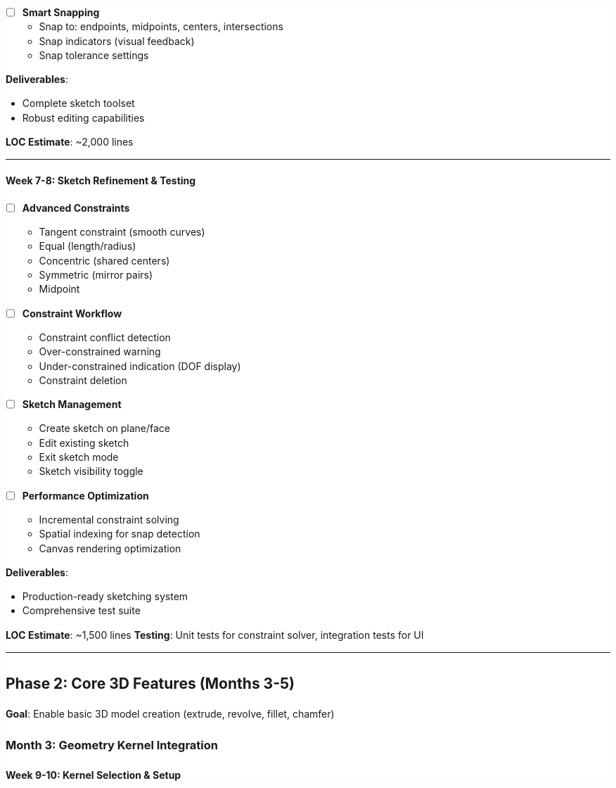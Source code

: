 - [ ] **Smart Snapping**
  - Snap to: endpoints, midpoints, centers, intersections
  - Snap indicators (visual feedback)
  - Snap tolerance settings

**Deliverables**:
- Complete sketch toolset
- Robust editing capabilities

**LOC Estimate**: ~2,000 lines

---

#### Week 7-8: Sketch Refinement & Testing

- [ ] **Advanced Constraints**
  - Tangent constraint (smooth curves)
  - Equal (length/radius)
  - Concentric (shared centers)
  - Symmetric (mirror pairs)
  - Midpoint
  
- [ ] **Constraint Workflow**
  - Constraint conflict detection
  - Over-constrained warning
  - Under-constrained indication (DOF display)
  - Constraint deletion
  
- [ ] **Sketch Management**
  - Create sketch on plane/face
  - Edit existing sketch
  - Exit sketch mode
  - Sketch visibility toggle
  
- [ ] **Performance Optimization**
  - Incremental constraint solving
  - Spatial indexing for snap detection
  - Canvas rendering optimization

**Deliverables**:
- Production-ready sketching system
- Comprehensive test suite

**LOC Estimate**: ~1,500 lines
**Testing**: Unit tests for constraint solver, integration tests for UI

---

## Phase 2: Core 3D Features (Months 3-5)

**Goal**: Enable basic 3D model creation (extrude, revolve, fillet, chamfer)

### Month 3: Geometry Kernel Integration

#### Week 9-10: Kernel Selection & Setup
